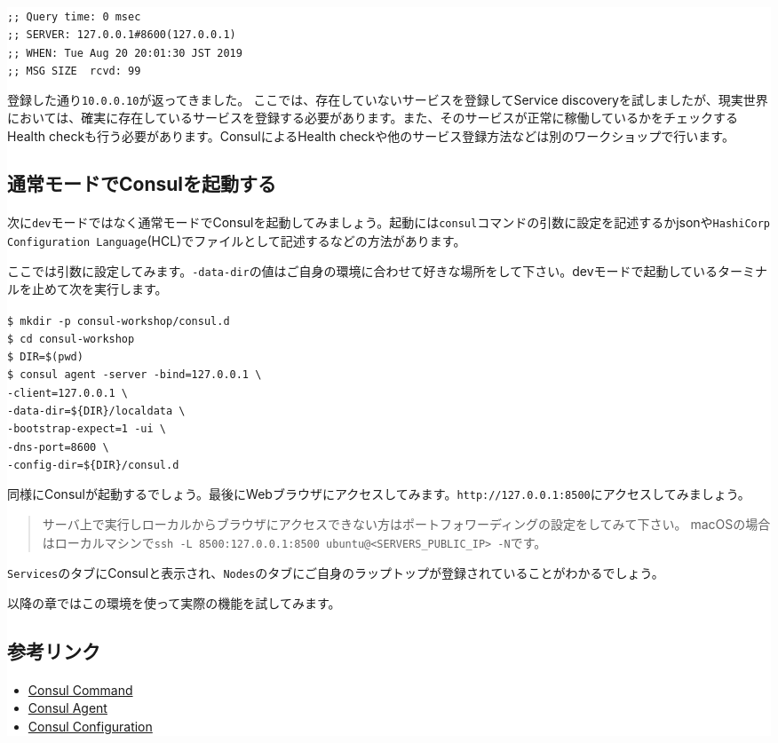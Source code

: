 ```console
;; Query time: 0 msec
;; SERVER: 127.0.0.1#8600(127.0.0.1)
;; WHEN: Tue Aug 20 20:01:30 JST 2019
;; MSG SIZE  rcvd: 99
```

登録した通り`10.0.0.10`が返ってきました。
ここでは、存在していないサービスを登録してService discoveryを試しましたが、現実世界においては、確実に存在しているサービスを登録する必要があります。また、そのサービスが正常に稼働しているかをチェックするHealth checkも行う必要があります。ConsulによるHealth checkや他のサービス登録方法などは別のワークショップで行います。

## 通常モードでConsulを起動する

次に`dev`モードではなく通常モードでConsulを起動してみましょう。起動には`consul`コマンドの引数に設定を記述するかjsonや`HashiCorp Configuration Language`(HCL)でファイルとして記述するなどの方法があります。

ここでは引数に設定してみます。`-data-dir`の値はご自身の環境に合わせて好きな場所をして下さい。devモードで起動しているターミナルを止めて次を実行します。

```shell
$ mkdir -p consul-workshop/consul.d
$ cd consul-workshop
$ DIR=$(pwd)
$ consul agent -server -bind=127.0.0.1 \
-client=127.0.0.1 \
-data-dir=${DIR}/localdata \
-bootstrap-expect=1 -ui \
-dns-port=8600 \
-config-dir=${DIR}/consul.d
```

同様にConsulが起動するでしょう。最後にWebブラウザにアクセスしてみます。`http://127.0.0.1:8500`にアクセスしてみましょう。

> サーバ上で実行しローカルからブラウザにアクセスできない方はポートフォワーディングの設定をしてみて下さい。
> macOSの場合はローカルマシンで`ssh -L 8500:127.0.0.1:8500 ubuntu@<SERVERS_PUBLIC_IP> -N`です。

`Services`のタブにConsulと表示され、`Nodes`のタブにご自身のラップトップが登録されていることがわかるでしょう。

以降の章ではこの環境を使って実際の機能を試してみます。

## 参考リンク
* [Consul Command](https://www.consul.io/docs/commands/index.html)
* [Consul Agent](https://www.consul.io/docs/agent/basics.html)
* [Consul Configuration](https://www.consul.io/docs/agent/options.html)